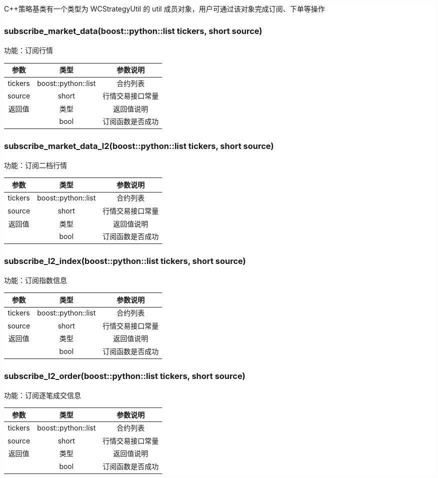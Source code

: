 C++策略基类有一个类型为 WCStrategyUtil 的 util 成员对象，用户可通过该对象完成订阅、下单等操作

<h3 id="subscribe_market_data">subscribe_market_data(boost::python::list tickers, short source)</h3>

功能：订阅行情

|参数|类型|参数说明|
|:--:|:--:|:--:|
| tickers |boost::python::list|合约列表|
|source|short|行情交易接口常量|
|返回值|类型|返回值说明|
||bool|订阅函数是否成功|

<h3 id="subscribe_market_data_l2">subscribe_market_data_l2(boost::python::list tickers, short source)</h3>

功能：订阅二档行情

|参数|类型|参数说明|
|:--:|:--:|:--:|
| tickers |boost::python::list|合约列表|
|source|short|行情交易接口常量|
|返回值|类型|返回值说明|
||bool|订阅函数是否成功|

<h3 id="subscribe_l2_index">subscribe_l2_index(boost::python::list tickers, short source)</h3>

功能：订阅指数信息

|参数|类型|参数说明|
|:--:|:--:|:--:|
| tickers |boost::python::list|合约列表|
|source|short|行情交易接口常量|
|返回值|类型|返回值说明|
||bool|订阅函数是否成功|

<h3 id="subscribe_l2_order">subscribe_l2_order(boost::python::list tickers, short source)</h3>

功能：订阅逐笔成交信息

|参数|类型|参数说明|
|:--:|:--:|:--:|
| tickers |boost::python::list|合约列表|
|source|short|行情交易接口常量|
|返回值|类型|返回值说明|
||bool|订阅函数是否成功|
